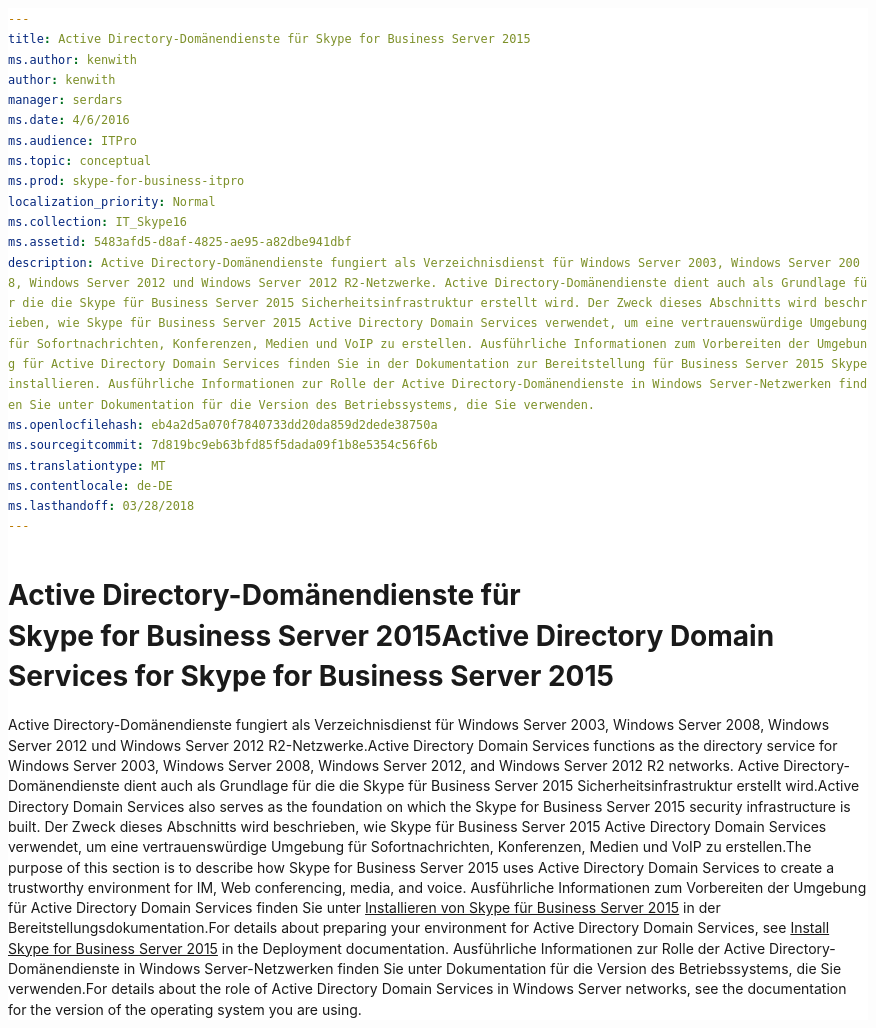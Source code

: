 ```yaml
---
title: Active Directory-Domänendienste für Skype for Business Server 2015
ms.author: kenwith
author: kenwith
manager: serdars
ms.date: 4/6/2016
ms.audience: ITPro
ms.topic: conceptual
ms.prod: skype-for-business-itpro
localization_priority: Normal
ms.collection: IT_Skype16
ms.assetid: 5483afd5-d8af-4825-ae95-a82dbe941dbf
description: Active Directory-Domänendienste fungiert als Verzeichnisdienst für Windows Server 2003, Windows Server 2008, Windows Server 2012 und Windows Server 2012 R2-Netzwerke. Active Directory-Domänendienste dient auch als Grundlage für die die Skype für Business Server 2015 Sicherheitsinfrastruktur erstellt wird. Der Zweck dieses Abschnitts wird beschrieben, wie Skype für Business Server 2015 Active Directory Domain Services verwendet, um eine vertrauenswürdige Umgebung für Sofortnachrichten, Konferenzen, Medien und VoIP zu erstellen. Ausführliche Informationen zum Vorbereiten der Umgebung für Active Directory Domain Services finden Sie in der Dokumentation zur Bereitstellung für Business Server 2015 Skype installieren. Ausführliche Informationen zur Rolle der Active Directory-Domänendienste in Windows Server-Netzwerken finden Sie unter Dokumentation für die Version des Betriebssystems, die Sie verwenden.
ms.openlocfilehash: eb4a2d5a070f7840733dd20da859d2dede38750a
ms.sourcegitcommit: 7d819bc9eb63bfd85f5dada09f1b8e5354c56f6b
ms.translationtype: MT
ms.contentlocale: de-DE
ms.lasthandoff: 03/28/2018
---
```

# <a name="active-directory-domain-services-for-skype-for-business-server-2015"></a><span data-ttu-id="9f7dc-107">Active Directory-Domänendienste für Skype for Business Server 2015</span><span class="sxs-lookup"><span data-stu-id="9f7dc-107">Active Directory Domain Services for Skype for Business Server 2015</span></span>
 
<span data-ttu-id="9f7dc-108">Active Directory-Domänendienste fungiert als Verzeichnisdienst für Windows Server 2003, Windows Server 2008, Windows Server 2012 und Windows Server 2012 R2-Netzwerke.</span><span class="sxs-lookup"><span data-stu-id="9f7dc-108">Active Directory Domain Services functions as the directory service for Windows Server 2003, Windows Server 2008, Windows Server 2012, and Windows Server 2012 R2 networks.</span></span> <span data-ttu-id="9f7dc-109">Active Directory-Domänendienste dient auch als Grundlage für die die Skype für Business Server 2015 Sicherheitsinfrastruktur erstellt wird.</span><span class="sxs-lookup"><span data-stu-id="9f7dc-109">Active Directory Domain Services also serves as the foundation on which the Skype for Business Server 2015 security infrastructure is built.</span></span> <span data-ttu-id="9f7dc-110">Der Zweck dieses Abschnitts wird beschrieben, wie Skype für Business Server 2015 Active Directory Domain Services verwendet, um eine vertrauenswürdige Umgebung für Sofortnachrichten, Konferenzen, Medien und VoIP zu erstellen.</span><span class="sxs-lookup"><span data-stu-id="9f7dc-110">The purpose of this section is to describe how Skype for Business Server 2015 uses Active Directory Domain Services to create a trustworthy environment for IM, Web conferencing, media, and voice.</span></span> <span data-ttu-id="9f7dc-111">Ausführliche Informationen zum Vorbereiten der Umgebung für Active Directory Domain Services finden Sie unter [Installieren von Skype für Business Server 2015](../../deploy/install/install.md) in der Bereitstellungsdokumentation.</span><span class="sxs-lookup"><span data-stu-id="9f7dc-111">For details about preparing your environment for Active Directory Domain Services, see [Install Skype for Business Server 2015](../../deploy/install/install.md) in the Deployment documentation.</span></span> <span data-ttu-id="9f7dc-112">Ausführliche Informationen zur Rolle der Active Directory-Domänendienste in Windows Server-Netzwerken finden Sie unter Dokumentation für die Version des Betriebssystems, die Sie verwenden.</span><span class="sxs-lookup"><span data-stu-id="9f7dc-112">For details about the role of Active Directory Domain Services in Windows Server networks, see the documentation for the version of the operating system you are using.</span></span>
  